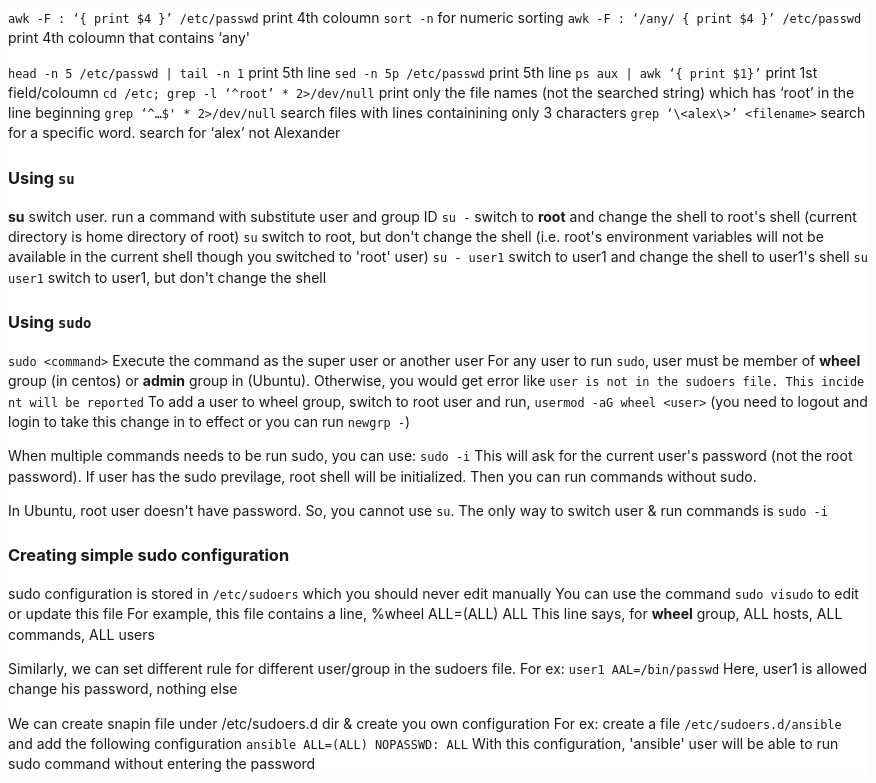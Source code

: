 `awk -F : ‘{ print $4 }’ /etc/passwd` print 4th coloumn 
`sort -n` for numeric sorting
`awk -F : ‘/any/ { print $4 }’ /etc/passwd` print 4th coloumn that contains ‘any'

`head -n 5 /etc/passwd | tail -n 1` print 5th line
`sed -n 5p /etc/passwd` print 5th line
`ps aux | awk ‘{ print $1}’` print 1st field/coloumn
`cd /etc; grep -l ‘^root’ * 2>/dev/null` print only the file names (not the searched string) which has ‘root’ in the line beginning
`grep ‘^…$' * 2>/dev/null` search files with lines containining only 3 characters
`grep ‘\<alex\>’ <filename>` search for a specific word. search for ‘alex’ not Alexander


### Using `su`
**su** switch user. run a command with substitute user and group ID
`su -` switch to **root** and change the shell to root's shell (current directory is home directory of root)
`su` switch to root, but don't change the shell (i.e. root's environment variables will not be available in the current shell though you switched to 'root' user)
`su - user1` switch to user1 and change the shell to user1's shell
`su user1` switch to user1, but don't change the shell

### Using `sudo`
`sudo <command>` Execute the command as the super user or another user
For any user to run `sudo`, user must be member of **wheel** group (in centos) or **admin** group in (Ubuntu). Otherwise, you would get error like `user is not in the sudoers file. This incident will be reported`
To add a user to wheel group, switch to root user and run,
`usermod -aG wheel <user>`
(you need to logout and login to take this change in to effect or you can run `newgrp -`) 

When multiple commands needs to be run sudo, you can use:
`sudo -i`
This will ask for the current user's password (not the root password). If user has the sudo previlage, root shell will be initialized. Then you can run commands without sudo.

In Ubuntu, root user doesn't have password. So, you cannot use `su`. The only way to switch user & run commands is `sudo -i`


### Creating simple sudo configuration
sudo configuration is stored in `/etc/sudoers` which you should never edit manually
You can use the command `sudo visudo` to edit or update this file
For example, this file contains a line,
%wheel ALL=(ALL)    ALL
This line says, for **wheel** group, ALL hosts, ALL commands, ALL users

Similarly, we can set different rule for different user/group in the sudoers file. For ex:
`user1 AAL=/bin/passwd` 
Here, user1 is allowed change his password, nothing else

We can create snapin file under /etc/sudoers.d dir & create you own configuration
For ex: create a file `/etc/sudoers.d/ansible` and add the following configuration
`ansible ALL=(ALL) NOPASSWD: ALL`
With this configuration, 'ansible' user will be able to run sudo command without entering the password
